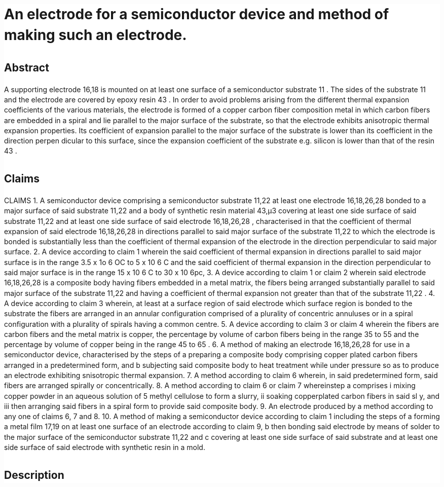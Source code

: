 # An electrode for a semiconductor device and method of making such an electrode.

## Abstract
A supporting electrode 16,18 is mounted on at least one surface of a semiconductor substrate 11 . The sides of the substrate 11 and the electrode are covered by epoxy resin 43 . In order to avoid problems arising from the different thermal expansion coefficients of the various materials, the electrode is formed of a copper carbon fiber composition metal in which carbon fibers are embedded in a spiral and lie parallel to the major surface of the substrate, so that the electrode exhibits anisotropic thermal expansion properties. Its coefficient of expansion parallel to the major surface of the substrate is lower than its coefficient in the direction perpen dicular to this surface, since the expansion coefficient of the substrate e.g. silicon is lower than that of the resin 43 .

## Claims
CLAIMS 1. A semiconductor device comprising a semiconductor substrate 11,22 at least one electrode 16,18,26,28 bonded to a major surface of said substrate 11,22 and a body of synthetic resin material 43,µ3 covering at least one side surface of said substrate 11,22 and at least one side surface of said electrode 16,18,26,28 , characterised in that the coefficient of thermal expansion of said electrode 16,18,26,28 in directions parallel to said major surface of the substrate 11,22 to which the electrode is bonded is substantially less than the coefficient of thermal expansion of the electrode in the direction perpendicular to said major surface. 2. A device according to claim 1 wherein the said coefficient of thermal expansion in directions parallel to said major surface is in the range 3.5 x 1o 6 OC to 5 x 10 6 C and the said coefficient of thermal expansion in the direction perpendicular to said major surface is in the range 15 x 10 6 C to 30 x 10 6pc, 3. A device according to claim 1 or claim 2 wherein said electrode 16,18,26,28 is a composite body having fibers embedded in a metal matrix, the fibers being arranged substantially parallel to said major surface of the substrate 11,22 and having a coefficient of thermal expansion not greater than that of the substrate 11,22 . 4. A device according to claim 3 wherein, at least at a surface region of said electrode which surface region is bonded to the substrate the fibers are arranged in an annular configuration comprised of a plurality of concentric annuluses or in a spiral configuration with a plurality of spirals having a common centre. 5. A device according to claim 3 or claim 4 wherein the fibers are carbon fibers and the metal matrix is copper, the percentage by volume of carbon fibers being in the range 35 to 55 and the percentage by volume of copper being in the range 45 to 65 . 6. A method of making an electrode 16,18,26,28 for use in a semiconductor device, characterised by the steps of a preparing a composite body comprising copper plated carbon fibers arranged in a predetermined form, and b subjecting said composite body to heat treatment while under pressure so as to produce an electrode exhibiting snisotropic thermal expansion. 7. A method according to claim 6 wherein, in said predetermined form, said fibers are arranged spirally or concentrically. 8. A method according to claim 6 or claim 7 whereinstep a comprises i mixing copper powder in an aqueous solution of 5 methyl cellulose to form a slurry, ii soaking copperplated carbon fibers in said sl y, and iii then arranging said fibers in a spiral form to provide said composite body. 9. An electrode produced by a method according to any one of claims 6, 7 and 8. 10. A method of making a semiconductor device according to claim 1 including the steps of a forming a metal film 17,19 on at least one surface of an electrode according to claim 9, b then bonding said electrode by means of solder to the major surface of the semiconductor substrate 11,22 and c covering at least one side surface of said substrate and at least one side surface of said electrode with synthetic resin in a mold.

## Description